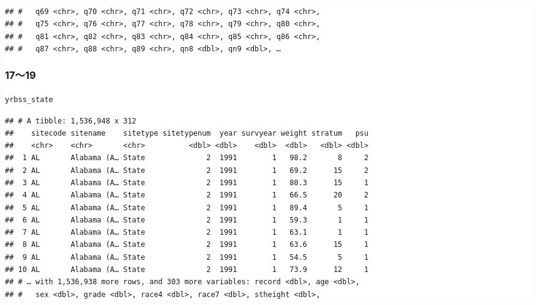     ## #   q69 <chr>, q70 <chr>, q71 <chr>, q72 <chr>, q73 <chr>, q74 <chr>,
    ## #   q75 <chr>, q76 <chr>, q77 <chr>, q78 <chr>, q79 <chr>, q80 <chr>,
    ## #   q81 <chr>, q82 <chr>, q83 <chr>, q84 <chr>, q85 <chr>, q86 <chr>,
    ## #   q87 <chr>, q88 <chr>, q89 <chr>, qn8 <dbl>, qn9 <dbl>, …

### 17～19

``` r
yrbss_state
```

    ## # A tibble: 1,536,948 x 312
    ##    sitecode sitename    sitetype sitetypenum  year survyear weight stratum   psu
    ##    <chr>    <chr>       <chr>          <dbl> <dbl>    <dbl>  <dbl>   <dbl> <dbl>
    ##  1 AL       Alabama (A… State              2  1991        1   98.2       8     2
    ##  2 AL       Alabama (A… State              2  1991        1   69.2      15     2
    ##  3 AL       Alabama (A… State              2  1991        1   80.3      15     1
    ##  4 AL       Alabama (A… State              2  1991        1   66.5      20     2
    ##  5 AL       Alabama (A… State              2  1991        1   89.4       5     1
    ##  6 AL       Alabama (A… State              2  1991        1   59.3       1     1
    ##  7 AL       Alabama (A… State              2  1991        1   63.1       1     1
    ##  8 AL       Alabama (A… State              2  1991        1   63.6      15     1
    ##  9 AL       Alabama (A… State              2  1991        1   54.5       5     1
    ## 10 AL       Alabama (A… State              2  1991        1   73.9      12     1
    ## # … with 1,536,938 more rows, and 303 more variables: record <dbl>, age <dbl>,
    ## #   sex <dbl>, grade <dbl>, race4 <dbl>, race7 <dbl>, stheight <dbl>,